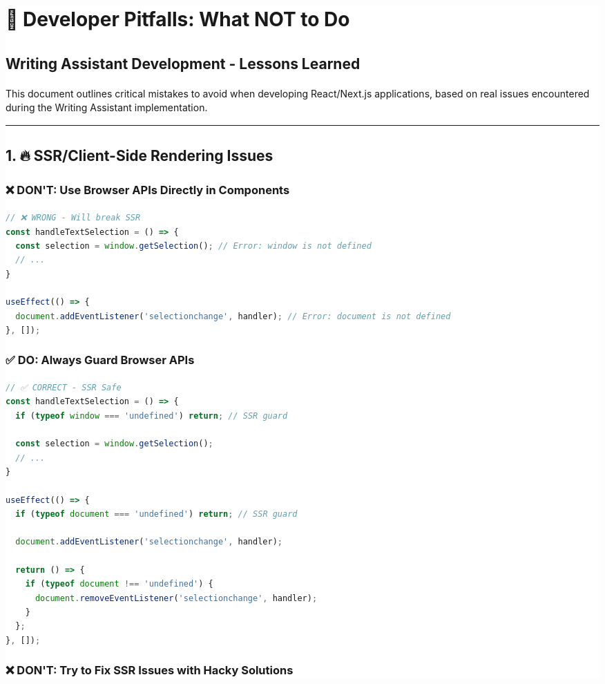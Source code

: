 # 🚨 Developer Pitfalls: What NOT to Do

## Writing Assistant Development - Lessons Learned

This document outlines critical mistakes to avoid when developing React/Next.js applications, based on real issues encountered during the Writing Assistant implementation.

---

## 1. 🔥 SSR/Client-Side Rendering Issues

### ❌ **DON'T: Use Browser APIs Directly in Components**

```javascript
// ❌ WRONG - Will break SSR
const handleTextSelection = () => {
  const selection = window.getSelection(); // Error: window is not defined
  // ...
}

useEffect(() => {
  document.addEventListener('selectionchange', handler); // Error: document is not defined
}, []);
```

### ✅ **DO: Always Guard Browser APIs**

```javascript
// ✅ CORRECT - SSR Safe
const handleTextSelection = () => {
  if (typeof window === 'undefined') return; // SSR guard
  
  const selection = window.getSelection();
  // ...
}

useEffect(() => {
  if (typeof document === 'undefined') return; // SSR guard
  
  document.addEventListener('selectionchange', handler);
  
  return () => {
    if (typeof document !== 'undefined') {
      document.removeEventListener('selectionchange', handler);
    }
  };
}, []);
```

### ❌ **DON'T: Try to Fix SSR Issues with Hacky Solutions**
